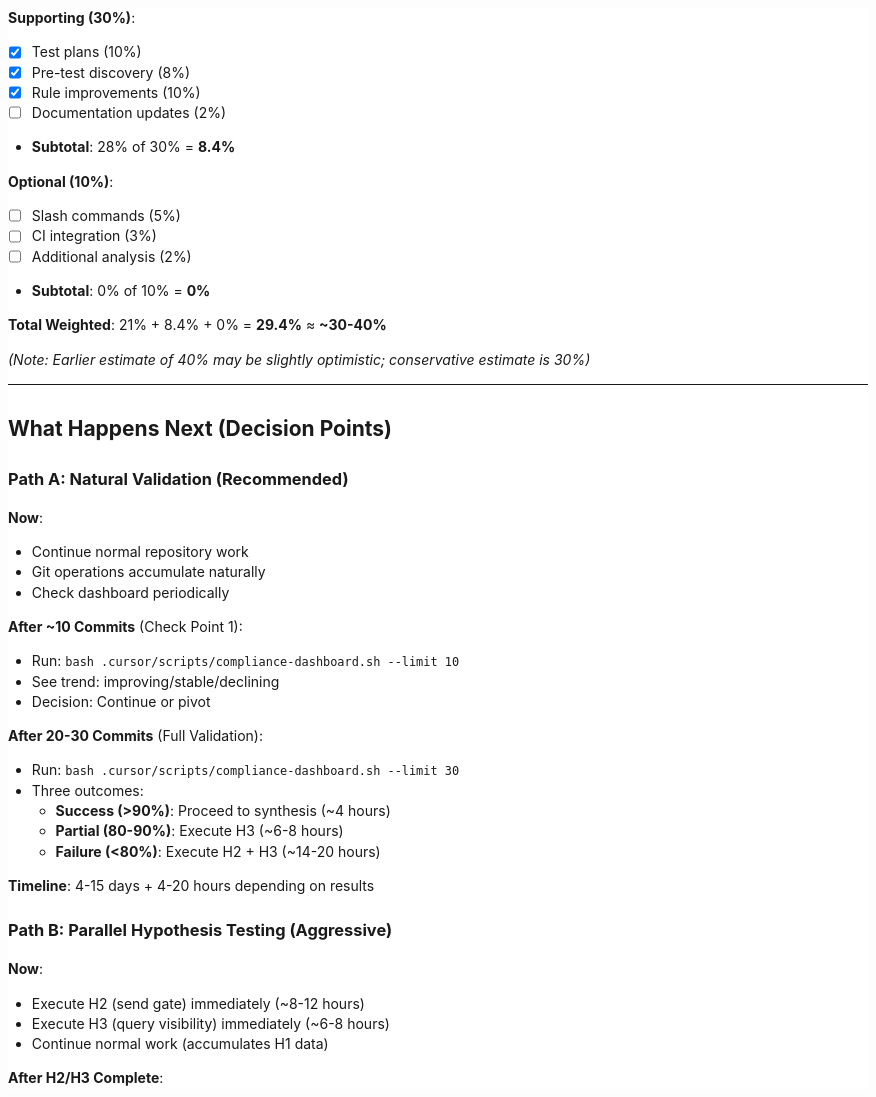 **Supporting (30%)**:

- [x] Test plans (10%)
- [x] Pre-test discovery (8%)
- [x] Rule improvements (10%)
- [ ] Documentation updates (2%)
- **Subtotal**: 28% of 30% = **8.4%**

**Optional (10%)**:

- [ ] Slash commands (5%)
- [ ] CI integration (3%)
- [ ] Additional analysis (2%)
- **Subtotal**: 0% of 10% = **0%**

**Total Weighted**: 21% + 8.4% + 0% = **29.4%** ≈ **~30-40%**

_(Note: Earlier estimate of 40% may be slightly optimistic; conservative estimate is 30%)_

---

## What Happens Next (Decision Points)

### Path A: Natural Validation (Recommended)

**Now**:

- Continue normal repository work
- Git operations accumulate naturally
- Check dashboard periodically

**After ~10 Commits** (Check Point 1):

- Run: `bash .cursor/scripts/compliance-dashboard.sh --limit 10`
- See trend: improving/stable/declining
- Decision: Continue or pivot

**After 20-30 Commits** (Full Validation):

- Run: `bash .cursor/scripts/compliance-dashboard.sh --limit 30`
- Three outcomes:
  - **Success (>90%)**: Proceed to synthesis (~4 hours)
  - **Partial (80-90%)**: Execute H3 (~6-8 hours)
  - **Failure (<80%)**: Execute H2 + H3 (~14-20 hours)

**Timeline**: 4-15 days + 4-20 hours depending on results

### Path B: Parallel Hypothesis Testing (Aggressive)

**Now**:

- Execute H2 (send gate) immediately (~8-12 hours)
- Execute H3 (query visibility) immediately (~6-8 hours)
- Continue normal work (accumulates H1 data)

**After H2/H3 Complete**:
